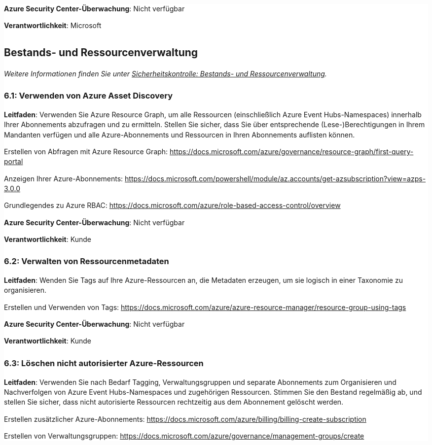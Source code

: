 **Azure Security Center-Überwachung**: Nicht verfügbar

**Verantwortlichkeit**: Microsoft

## <a name="inventory-and-asset-management"></a>Bestands- und Ressourcenverwaltung

*Weitere Informationen finden Sie unter [Sicherheitskontrolle: Bestands- und Ressourcenverwaltung](../security/benchmarks/security-control-inventory-asset-management.md).*

### <a name="61-use-azure-asset-discovery"></a>6.1: Verwenden von Azure Asset Discovery

**Leitfaden**: Verwenden Sie Azure Resource Graph, um alle Ressourcen (einschließlich Azure Event Hubs-Namespaces) innerhalb Ihrer Abonnements abzufragen und zu ermitteln. Stellen Sie sicher, dass Sie über entsprechende (Lese-)Berechtigungen in Ihrem Mandanten verfügen und alle Azure-Abonnements und Ressourcen in Ihren Abonnements auflisten können.

Erstellen von Abfragen mit Azure Resource Graph: https://docs.microsoft.com/azure/governance/resource-graph/first-query-portal

Anzeigen Ihrer Azure-Abonnements: https://docs.microsoft.com/powershell/module/az.accounts/get-azsubscription?view=azps-3.0.0

Grundlegendes zu Azure RBAC: https://docs.microsoft.com/azure/role-based-access-control/overview

**Azure Security Center-Überwachung**: Nicht verfügbar

**Verantwortlichkeit**: Kunde

### <a name="62-maintain-asset-metadata"></a>6.2: Verwalten von Ressourcenmetadaten

**Leitfaden**: Wenden Sie Tags auf Ihre Azure-Ressourcen an, die Metadaten erzeugen, um sie logisch in einer Taxonomie zu organisieren.

Erstellen und Verwenden von Tags: https://docs.microsoft.com/azure/azure-resource-manager/resource-group-using-tags

**Azure Security Center-Überwachung**: Nicht verfügbar

**Verantwortlichkeit**: Kunde

### <a name="63-delete-unauthorized-azure-resources"></a>6.3: Löschen nicht autorisierter Azure-Ressourcen

**Leitfaden**: Verwenden Sie nach Bedarf Tagging, Verwaltungsgruppen und separate Abonnements zum Organisieren und Nachverfolgen von Azure Event Hubs-Namespaces und zugehörigen Ressourcen. Stimmen Sie den Bestand regelmäßig ab, und stellen Sie sicher, dass nicht autorisierte Ressourcen rechtzeitig aus dem Abonnement gelöscht werden.

Erstellen zusätzlicher Azure-Abonnements: https://docs.microsoft.com/azure/billing/billing-create-subscription

Erstellen von Verwaltungsgruppen: https://docs.microsoft.com/azure/governance/management-groups/create
